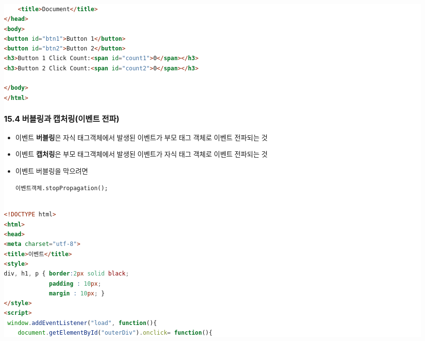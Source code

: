 ``` html
    <title>Document</title>
</head>
<body>
<button id="btn1">Button 1</button>
<button id="btn2">Button 2</button>
<h3>Button 1 Click Count:<span id="count1">0</span></h3>
<h3>Button 2 Click Count:<span id="count2">0</span></h3>
    
</body>
</html>
```



### 15.4 버블링과 캡처링(이벤트 전파)

- 이벤트 **버블링**은 자식 태그객체에서 발생된 이벤트가 부모 태그 객체로 이벤트 전파되는 것

- 이벤트 **캡처링**은 부모 태그객체에서 발생된 이벤트가 자식 태그 객체로 이벤트 전파되는 것

- 이벤트 버블링을 막으려면

  `이벤트객체.stopPropagation();`

```html

<!DOCTYPE html>
<html>
<head>
<meta charset="utf-8">
<title>이벤트</title>
<style>
div, h1, p { border:2px solid black;
             padding : 10px;
             margin : 10px; }
</style>
<script>
 window.addEventListener("load", function(){
	document.getElementById("outerDiv").onclick= function(){
